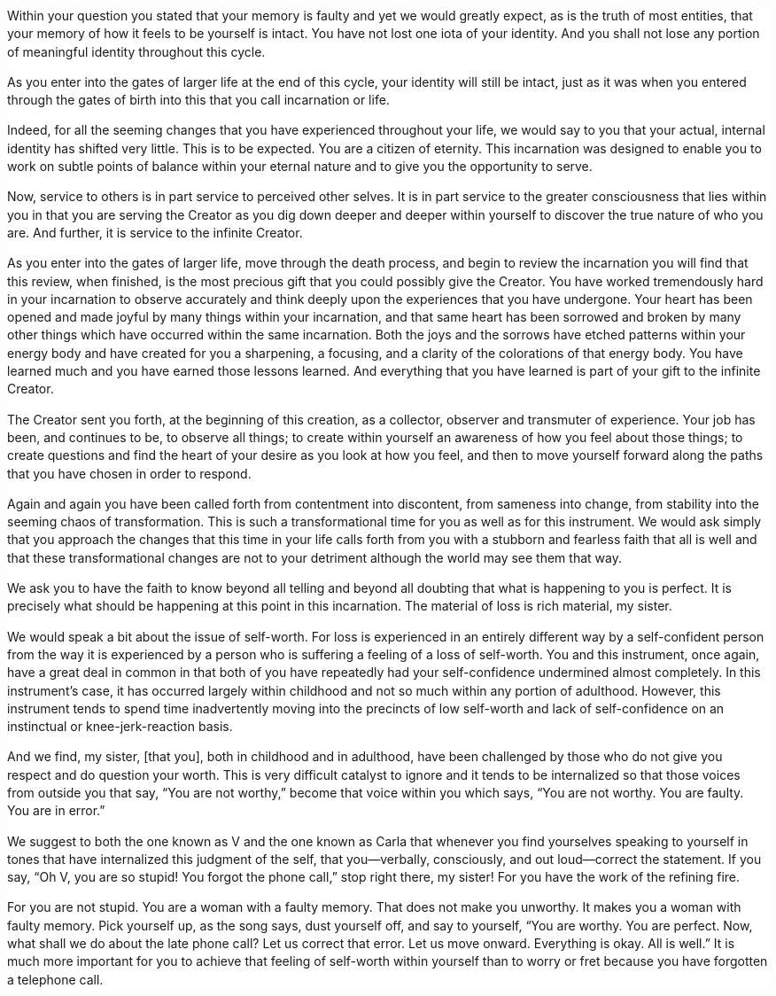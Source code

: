 <p>Within your question you stated that your memory is faulty and yet we would greatly expect, as is the truth of most entities, that your memory of how it feels to be yourself is intact. You have not lost one iota of your identity. And you shall not lose any portion of meaningful identity throughout this cycle.</p>
<p>As you enter into the gates of larger life at the end of this cycle, your identity will still be intact, just as it was when you entered through the gates of birth into this that you call incarnation or life.</p>
<p>Indeed, for all the seeming changes that you have experienced throughout your life, we would say to you that your actual, internal identity has shifted very little. This is to be expected. You are a citizen of eternity. This incarnation was designed to enable you to work on subtle points of balance within your eternal nature and to give you the opportunity to serve.</p>
<p>Now, service to others is in part service to perceived other selves. It is in part service to the greater consciousness that lies within you in that you are serving the Creator as you dig down deeper and deeper within yourself to discover the true nature of who you are. And further, it is service to the infinite Creator.</p>
<p>As you enter into the gates of larger life, move through the death process, and begin to review the incarnation you will find that this review, when finished, is the most precious gift that you could possibly give the Creator. You have worked tremendously hard in your incarnation to observe accurately and think deeply upon the experiences that you have undergone. Your heart has been opened and made joyful by many things within your incarnation, and that same heart has been sorrowed and broken by many other things which have occurred within the same incarnation. Both the joys and the sorrows have etched patterns within your energy body and have created for you a sharpening, a focusing, and a clarity of the colorations of that energy body. You have learned much and you have earned those lessons learned. And everything that you have learned is part of your gift to the infinite Creator.</p>
<p>The Creator sent you forth, at the beginning of this creation, as a collector, observer and transmuter of experience. Your job has been, and continues to be, to observe all things; to create within yourself an awareness of how you feel about those things; to create questions and find the heart of your desire as you look at how you feel, and then to move yourself forward along the paths that you have chosen in order to respond.</p>
<p>Again and again you have been called forth from contentment into discontent, from sameness into change, from stability into the seeming chaos of transformation. This is such a transformational time for you as well as for this instrument. We would ask simply that you approach the changes that this time in your life calls forth from you with a stubborn and fearless faith that all is well and that these transformational changes are not to your detriment although the world may see them that way.</p>
<p>We ask you to have the faith to know beyond all telling and beyond all doubting that what is happening to you is perfect. It is precisely what should be happening at this point in this incarnation. The material of loss is rich material, my sister.</p>
<p>We would speak a bit about the issue of self-worth. For loss is experienced in an entirely different way by a self-confident person from the way it is experienced by a person who is suffering a feeling of a loss of self-worth. You and this instrument, once again, have a great deal in common in that both of you have repeatedly had your self-confidence undermined almost completely. In this instrument’s case, it has occurred largely within childhood and not so much within any portion of adulthood. However, this instrument tends to spend time inadvertently moving into the precincts of low self-worth and lack of self-confidence on an instinctual or knee-jerk-reaction basis.</p>
<p>And we find, my sister, [that you], both in childhood and in adulthood, have been challenged by those who do not give you respect and do question your worth. This is very difficult catalyst to ignore and it tends to be internalized so that those voices from outside you that say, “You are not worthy,” become that voice within you which says, “You are not worthy. You are faulty. You are in error.”</p>
<p>We suggest to both the one known as V and the one known as Carla that whenever you find yourselves speaking to yourself in tones that have internalized this judgment of the self, that you—verbally, consciously, and out loud—correct the statement. If you say, “Oh V, you are so stupid! You forgot the phone call,” stop right there, my sister! For you have the work of the refining fire.</p>
<p>For you are not stupid. You are a woman with a faulty memory. That does not make you unworthy. It makes you a woman with faulty memory. Pick yourself up, as the song says, dust yourself off, and say to yourself, “You are worthy. You are perfect. Now, what shall we do about the late phone call? Let us correct that error. Let us move onward. Everything is okay. All is well.” It is much more important for you to achieve that feeling of self-worth within yourself than to worry or fret because you have forgotten a telephone call.</p>